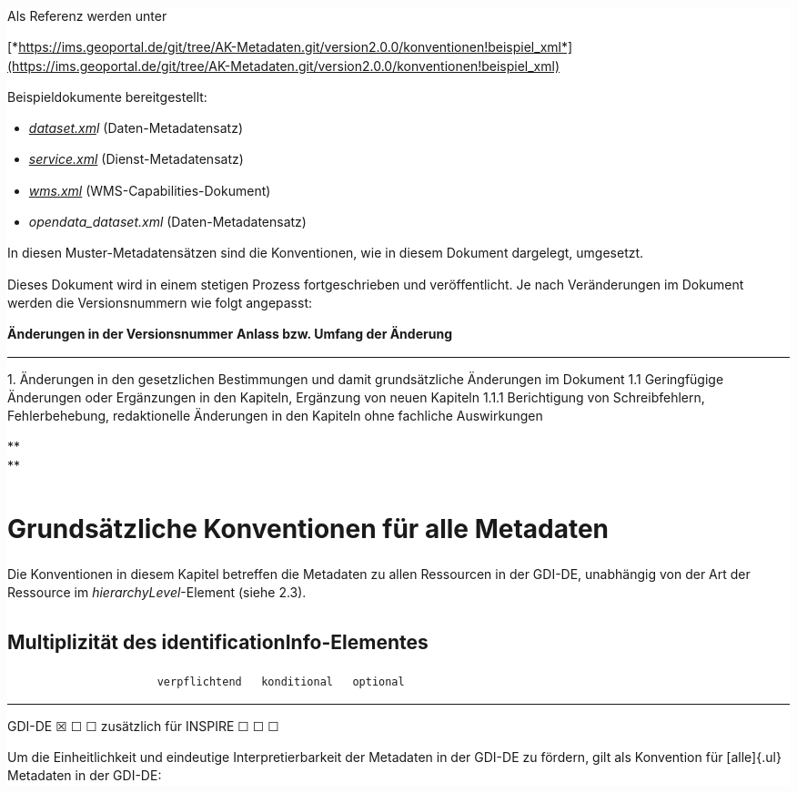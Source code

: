 Als Referenz werden unter

[*https://ims.geoportal.de/git/tree/AK-Metadaten.git/version2.0.0/konventionen!beispiel_xml*](https://ims.geoportal.de/git/tree/AK-Metadaten.git/version2.0.0/konventionen!beispiel_xml)

Beispieldokumente bereitgestellt:

-   *[dataset.xm](https://ims.geoportal.de/git/blob/AK-Metadaten.git/version0.9/konventionen!beispiel_xml!dataset.xml)l*
    (Daten-Metadatensatz)

-   [*service.xml*](https://ims.geoportal.de/git/blob/AK-Metadaten.git/version0.9/konventionen!beispiel_xml!service.xml)
    (Dienst-Metadatensatz)

-   [*wms.xml*](https://ims.geoportal.de/git/blob/AK-Metadaten.git/version0.9/konventionen!beispiel_xml!wms.xml)
    (WMS-Capabilities-Dokument)

-   *opendata_dataset.xml* (Daten-Metadatensatz)

In diesen Muster-Metadatensätzen sind die Konventionen, wie in diesem
Dokument dargelegt, umgesetzt.

Dieses Dokument wird in einem stetigen Prozess fortgeschrieben und
veröffentlicht. Je nach Veränderungen im Dokument werden die
Versionsnummern wie folgt angepasst:

  **Änderungen in der Versionsnummer**   **Anlass bzw. Umfang der Änderung**
  -------------------------------------- -----------------------------------------------------------------------------------------------------------------------
  1\.                                    Änderungen in den gesetzlichen Bestimmungen und damit grundsätzliche Änderungen im Dokument
  1.1                                    Geringfügige Änderungen oder Ergänzungen in den Kapiteln, Ergänzung von neuen Kapiteln
  1.1.1                                  Berichtigung von Schreibfehlern, Fehlerbehebung, redaktionelle Änderungen in den Kapiteln ohne fachliche Auswirkungen

**\
**

Grundsätzliche Konventionen für alle Metadaten
==============================================

Die Konventionen in diesem Kapitel betreffen die Metadaten zu allen
Ressourcen in der GDI-DE, unabhängig von der Art der Ressource im
*hierarchyLevel*-Element (siehe 2.3).

Multiplizität des identificationInfo-Elementes
----------------------------------------------

                           verpflichtend   konditional   optional
  ------------------------ --------------- ------------- ----------
  GDI-DE                   ☒               ☐             ☐
  zusätzlich für INSPIRE   ☐               ☐             ☐

Um die Einheitlichkeit und eindeutige Interpretierbarkeit der Metadaten
in der GDI-DE zu fördern, gilt als Konvention für [alle]{.ul} Metadaten
in der GDI-DE:
